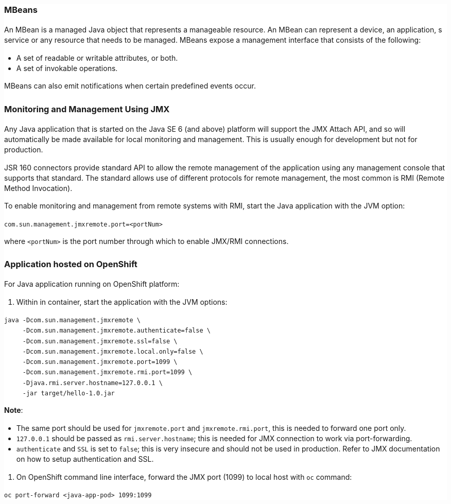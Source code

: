 ### MBeans

An MBean is a managed Java object that represents a manageable resource. An MBean can represent a device, an application, s service or any resource that needs to be managed. MBeans expose a management interface that consists of the following:
* A set of readable or writable attributes, or both.
* A set of invokable operations.

MBeans can also emit notifications when certain predefined events occur.

### Monitoring and Management Using JMX

Any Java application that is started on the Java SE 6 (and above) platform will support the JMX Attach API, and so will automatically be made available for local monitoring and management. This is usually enough for development but not for production.

JSR 160 connectors provide standard API to allow the remote management of the application using any management console that supports that standard. The standard allows use of different protocols for remote management, the most common is RMI (Remote Method Invocation).

To enable monitoring and management from remote systems with RMI, start the Java application with the JVM option:
```
com.sun.management.jmxremote.port=<portNum>
```

where `<portNum>` is the port number through which to enable JMX/RMI connections.

### Application hosted on OpenShift
For Java application running on OpenShift platform:
1. Within in container, start the application with the JVM options:
```
java -Dcom.sun.management.jmxremote \
     -Dcom.sun.management.jmxremote.authenticate=false \
     -Dcom.sun.management.jmxremote.ssl=false \
     -Dcom.sun.management.jmxremote.local.only=false \
     -Dcom.sun.management.jmxremote.port=1099 \
     -Dcom.sun.management.jmxremote.rmi.port=1099 \
     -Djava.rmi.server.hostname=127.0.0.1 \
     -jar target/hello-1.0.jar
```

**Note**:
* The same port should be used for `jmxremote.port` and `jmxremote.rmi.port`, this is needed to forward one port only.
* `127.0.0.1` should be passed as `rmi.server.hostname`; this is needed for JMX connection to work via port-forwarding.
* `authenticate` and `SSL` is set to `false`; this is very insecure and should not be used in production. Refer to JMX documentation on how to setup authentication and SSL.

1. On OpenShift command line interface, forward the JMX port (1099) to local host with `oc` command:
```
oc port-forward <java-app-pod> 1099:1099
```
